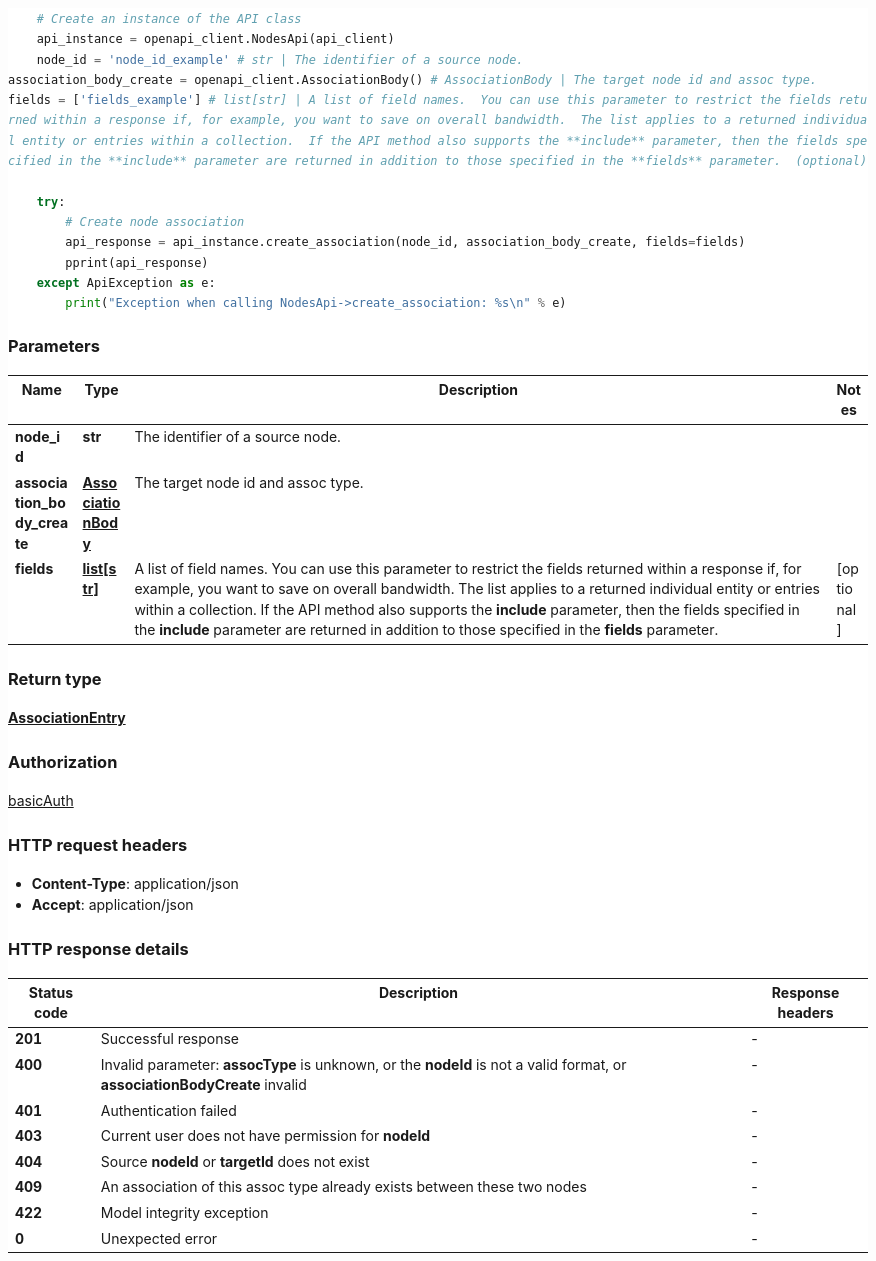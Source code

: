 ```python
    # Create an instance of the API class
    api_instance = openapi_client.NodesApi(api_client)
    node_id = 'node_id_example' # str | The identifier of a source node.
association_body_create = openapi_client.AssociationBody() # AssociationBody | The target node id and assoc type.
fields = ['fields_example'] # list[str] | A list of field names.  You can use this parameter to restrict the fields returned within a response if, for example, you want to save on overall bandwidth.  The list applies to a returned individual entity or entries within a collection.  If the API method also supports the **include** parameter, then the fields specified in the **include** parameter are returned in addition to those specified in the **fields** parameter.  (optional)

    try:
        # Create node association
        api_response = api_instance.create_association(node_id, association_body_create, fields=fields)
        pprint(api_response)
    except ApiException as e:
        print("Exception when calling NodesApi->create_association: %s\n" % e)
```

### Parameters

Name | Type | Description  | Notes
------------- | ------------- | ------------- | -------------
 **node_id** | **str**| The identifier of a source node. | 
 **association_body_create** | [**AssociationBody**](AssociationBody.md)| The target node id and assoc type. | 
 **fields** | [**list[str]**](str.md)| A list of field names.  You can use this parameter to restrict the fields returned within a response if, for example, you want to save on overall bandwidth.  The list applies to a returned individual entity or entries within a collection.  If the API method also supports the **include** parameter, then the fields specified in the **include** parameter are returned in addition to those specified in the **fields** parameter.  | [optional] 

### Return type

[**AssociationEntry**](AssociationEntry.md)

### Authorization

[basicAuth](../README.md#basicAuth)

### HTTP request headers

 - **Content-Type**: application/json
 - **Accept**: application/json

### HTTP response details
| Status code | Description | Response headers |
|-------------|-------------|------------------|
**201** | Successful response |  -  |
**400** | Invalid parameter: **assocType** is unknown, or the **nodeId** is not a valid format, or **associationBodyCreate** invalid  |  -  |
**401** | Authentication failed |  -  |
**403** | Current user does not have permission for **nodeId** |  -  |
**404** | Source **nodeId** or **targetId** does not exist |  -  |
**409** | An association of this assoc type already exists between these two nodes |  -  |
**422** | Model integrity exception |  -  |
**0** | Unexpected error |  -  |
